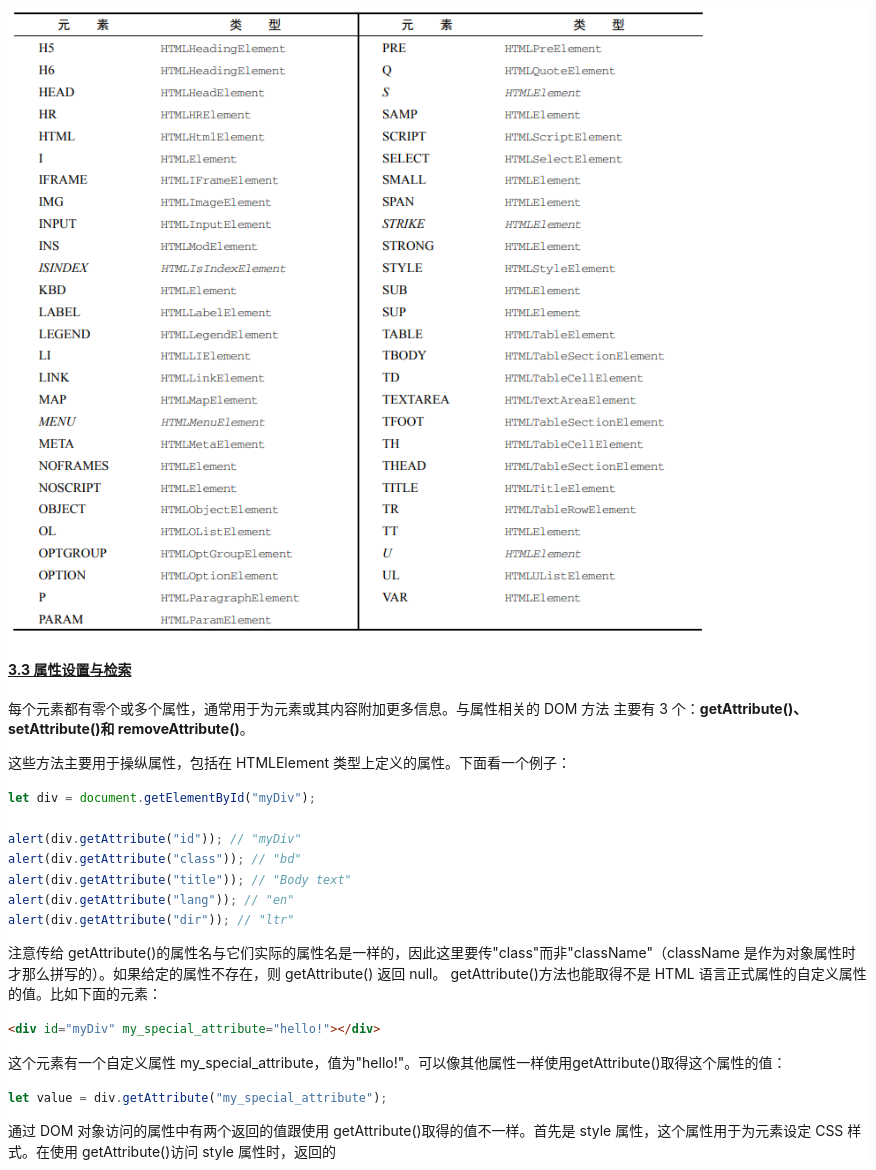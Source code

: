 <img src="static/im123_asd123asd1564g_1.png" width="700" />

#### [3.3 属性设置与检索](#)
每个元素都有零个或多个属性，通常用于为元素或其内容附加更多信息。与属性相关的 DOM 方法
主要有 3 个：**getAttribute()、setAttribute()和 removeAttribute()**。

这些方法主要用于操纵属性，包括在 HTMLElement 类型上定义的属性。下面看一个例子：

```javascript
let div = document.getElementById("myDiv");

alert(div.getAttribute("id")); // "myDiv"
alert(div.getAttribute("class")); // "bd"
alert(div.getAttribute("title")); // "Body text"
alert(div.getAttribute("lang")); // "en"
alert(div.getAttribute("dir")); // "ltr" 
```
注意传给 getAttribute()的属性名与它们实际的属性名是一样的，因此这里要传"class"而非"className"（className 是作为对象属性时才那么拼写的）。如果给定的属性不存在，则 getAttribute()
返回 null。
getAttribute()方法也能取得不是 HTML 语言正式属性的自定义属性的值。比如下面的元素：
```html
<div id="myDiv" my_special_attribute="hello!"></div> 
```
这个元素有一个自定义属性 my_special_attribute，值为"hello!"。可以像其他属性一样使用getAttribute()取得这个属性的值：
```javascript
let value = div.getAttribute("my_special_attribute");
```
通过 DOM 对象访问的属性中有两个返回的值跟使用 getAttribute()取得的值不一样。首先是
style 属性，这个属性用于为元素设定 CSS 样式。在使用 getAttribute()访问 style 属性时，返回的